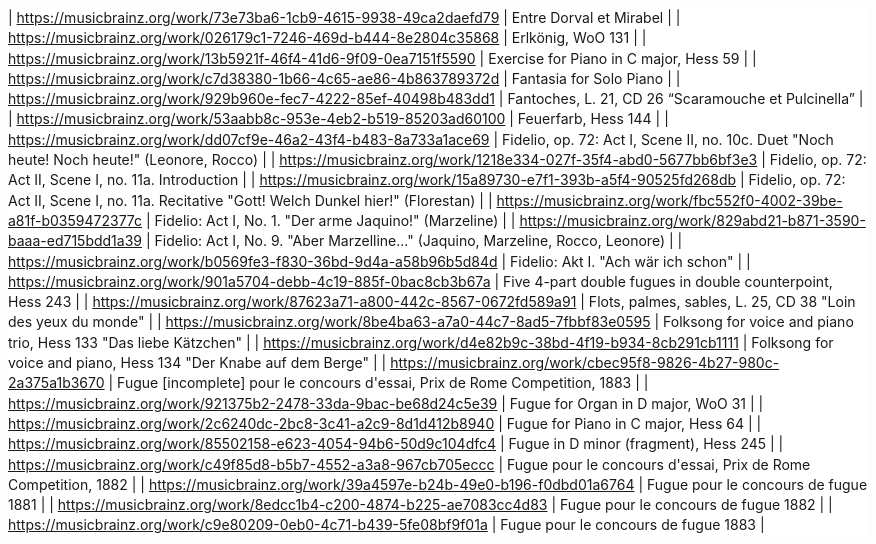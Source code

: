 | https://musicbrainz.org/work/73e73ba6-1cb9-4615-9938-49ca2daefd79 | Entre Dorval et Mirabel                                                                                                                                                   |
| https://musicbrainz.org/work/026179c1-7246-469d-b444-8e2804c35868 | Erlkönig, WoO 131                                                                                                                                                         |
| https://musicbrainz.org/work/13b5921f-46f4-41d6-9f09-0ea7151f5590 | Exercise for Piano in C major, Hess 59                                                                                                                                    |
| https://musicbrainz.org/work/c7d38380-1b66-4c65-ae86-4b863789372d | Fantasia for Solo Piano                                                                                                                                                   |
| https://musicbrainz.org/work/929b960e-fec7-4222-85ef-40498b483dd1 | Fantoches, L. 21, CD 26 “Scaramouche et Pulcinella”                                                                                                                       |
| https://musicbrainz.org/work/53aabb8c-953e-4eb2-b519-85203ad60100 | Feuerfarb, Hess 144                                                                                                                                                       |
| https://musicbrainz.org/work/dd07cf9e-46a2-43f4-b483-8a733a1ace69 | Fidelio, op. 72: Act I, Scene II, no. 10c. Duet "Noch heute! Noch heute!" (Leonore, Rocco)                                                                                |
| https://musicbrainz.org/work/1218e334-027f-35f4-abd0-5677bb6bf3e3 | Fidelio, op. 72: Act II, Scene I, no. 11a. Introduction                                                                                                                   |
| https://musicbrainz.org/work/15a89730-e7f1-393b-a5f4-90525fd268db | Fidelio, op. 72: Act II, Scene I, no. 11a. Recitative "Gott! Welch Dunkel hier!" (Florestan)                                                                              |
| https://musicbrainz.org/work/fbc552f0-4002-39be-a81f-b0359472377c | Fidelio: Act I, No. 1. "Der arme Jaquino!" (Marzeline)                                                                                                                    |
| https://musicbrainz.org/work/829abd21-b871-3590-baaa-ed715bdd1a39 | Fidelio: Act I, No. 9. "Aber Marzelline..." (Jaquino, Marzeline, Rocco, Leonore)                                                                                          |
| https://musicbrainz.org/work/b0569fe3-f830-36bd-9d4a-a58b96b5d84d | Fidelio: Akt I. "Ach wär ich schon"                                                                                                                                       |
| https://musicbrainz.org/work/901a5704-debb-4c19-885f-0bac8cb3b67a | Five 4-part double fugues in double counterpoint, Hess 243                                                                                                                |
| https://musicbrainz.org/work/87623a71-a800-442c-8567-0672fd589a91 | Flots, palmes, sables, L. 25, CD 38 "Loin des yeux du monde"                                                                                                              |
| https://musicbrainz.org/work/8be4ba63-a7a0-44c7-8ad5-7fbbf83e0595 | Folksong for voice and piano trio, Hess 133 "Das liebe Kätzchen"                                                                                                          |
| https://musicbrainz.org/work/d4e82b9c-38bd-4f19-b934-8cb291cb1111 | Folksong for voice and piano, Hess 134 "Der Knabe auf dem Berge"                                                                                                          |
| https://musicbrainz.org/work/cbec95f8-9826-4b27-980c-2a375a1b3670 | Fugue [incomplete] pour le concours d'essai, Prix de Rome Competition, 1883                                                                                               |
| https://musicbrainz.org/work/921375b2-2478-33da-9bac-be68d24c5e39 | Fugue for Organ in D major, WoO 31                                                                                                                                        |
| https://musicbrainz.org/work/2c6240dc-2bc8-3c41-a2c9-8d1d412b8940 | Fugue for Piano in C major, Hess 64                                                                                                                                       |
| https://musicbrainz.org/work/85502158-e623-4054-94b6-50d9c104dfc4 | Fugue in D minor (fragment), Hess 245                                                                                                                                     |
| https://musicbrainz.org/work/c49f85d8-b5b7-4552-a3a8-967cb705eccc | Fugue pour le concours d'essai, Prix de Rome Competition, 1882                                                                                                            |
| https://musicbrainz.org/work/39a4597e-b24b-49e0-b196-f0dbd01a6764 | Fugue pour le concours de fugue 1881                                                                                                                                      |
| https://musicbrainz.org/work/8edcc1b4-c200-4874-b225-ae7083cc4d83 | Fugue pour le concours de fugue 1882                                                                                                                                      |
| https://musicbrainz.org/work/c9e80209-0eb0-4c71-b439-5fe08bf9f01a | Fugue pour le concours de fugue 1883                                                                                                                                      |